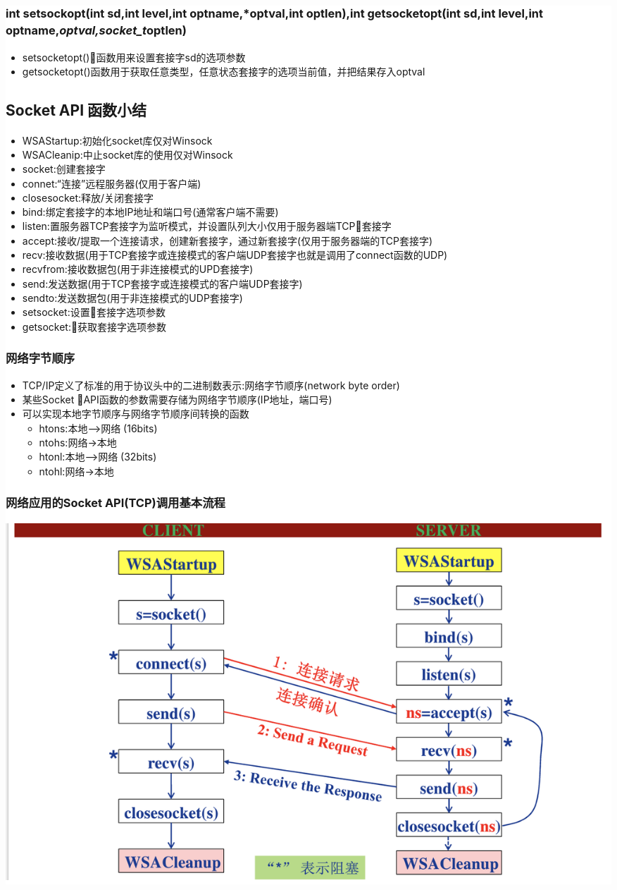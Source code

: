 ### int setsockopt(int sd,int level,int optname,*optval,int optlen),int getsocketopt(int sd,int level,int optname,*optval,socket_t*optlen)

- setsocketopt()函数用来设置套接字sd的选项参数
- getsocketopt()函数用于获取任意类型，任意状态套接字的选项当前值，并把结果存入optval

## Socket API 函数小结

- WSAStartup:初始化socket库仅对Winsock
- WSACleanip:中止socket库的使用仅对Winsock
- socket:创建套接字
- connet:“连接”远程服务器(仅用于客户端)
- closesocket:释放/关闭套接字
- bind:绑定套接字的本地IP地址和端口号(通常客户端不需要)
- listen:置服务器TCP套接字为监听模式，并设置队列大小仅用于服务器端TCP套接字
- accept:接收/提取一个连接请求，创建新套接字，通过新套接字(仅用于服务器端的TCP套接字)
- recv:接收数据(用于TCP套接字或连接模式的客户端UDP套接字也就是调用了connect函数的UDP)
- recvfrom:接收数据包(用于非连接模式的UPD套接字)
- send:发送数据(用于TCP套接字或连接模式的客户端UDP套接字)
- sendto:发送数据包(用于非连接模式的UDP套接字)
- setsocket:设置套接字选项参数
- getsocket:获取套接字选项参数

### 网络字节顺序

- TCP/IP定义了标准的用于协议头中的二进制数表示:网络字节顺序(network byte order)
- 某些Socket API函数的参数需要存储为网络字节顺序(IP地址，端口号)
- 可以实现本地字节顺序与网络字节顺序间转换的函数
  - htons:本地——>网络 (16bits)
  - ntohs:网络->本地
  - htonl:本地——>网络 (32bits)
  - ntohl:网络->本地

### 网络应用的Socket API(TCP)调用基本流程

![Alt text](./socketapichart.png "socketapi调用基本流程图")
